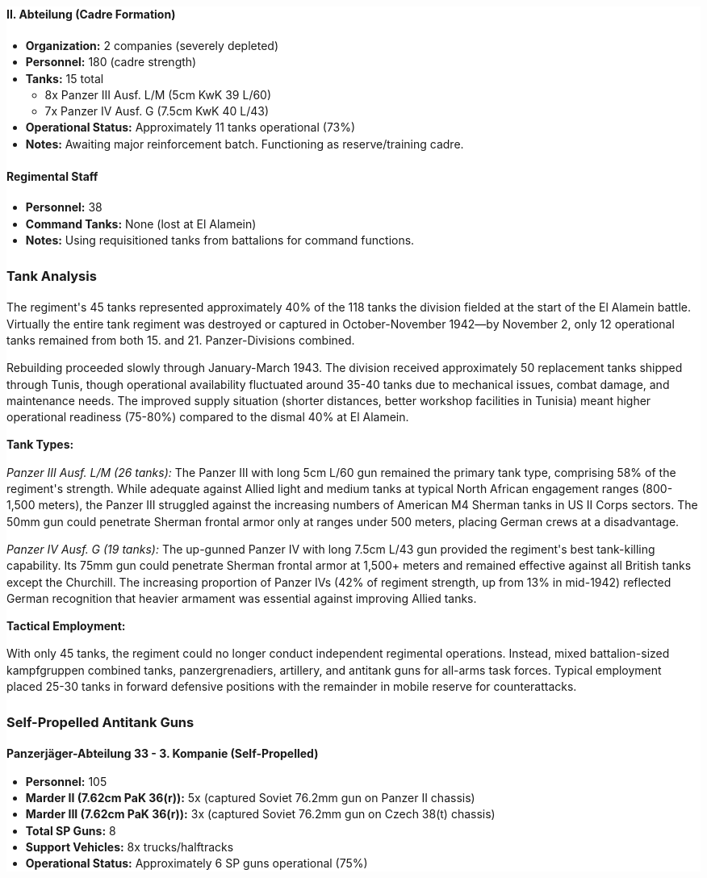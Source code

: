 #### II. Abteilung (Cadre Formation)
- **Organization:** 2 companies (severely depleted)
- **Personnel:** 180 (cadre strength)
- **Tanks:** 15 total
  - 8x Panzer III Ausf. L/M (5cm KwK 39 L/60)
  - 7x Panzer IV Ausf. G (7.5cm KwK 40 L/43)
- **Operational Status:** Approximately 11 tanks operational (73%)
- **Notes:** Awaiting major reinforcement batch. Functioning as reserve/training cadre.

#### Regimental Staff
- **Personnel:** 38
- **Command Tanks:** None (lost at El Alamein)
- **Notes:** Using requisitioned tanks from battalions for command functions.

### Tank Analysis

The regiment's 45 tanks represented approximately 40% of the 118 tanks the division fielded at the start of the El Alamein battle. Virtually the entire tank regiment was destroyed or captured in October-November 1942—by November 2, only 12 operational tanks remained from both 15. and 21. Panzer-Divisions combined.

Rebuilding proceeded slowly through January-March 1943. The division received approximately 50 replacement tanks shipped through Tunis, though operational availability fluctuated around 35-40 tanks due to mechanical issues, combat damage, and maintenance needs. The improved supply situation (shorter distances, better workshop facilities in Tunisia) meant higher operational readiness (75-80%) compared to the dismal 40% at El Alamein.

**Tank Types:**

*Panzer III Ausf. L/M (26 tanks):* The Panzer III with long 5cm L/60 gun remained the primary tank type, comprising 58% of the regiment's strength. While adequate against Allied light and medium tanks at typical North African engagement ranges (800-1,500 meters), the Panzer III struggled against the increasing numbers of American M4 Sherman tanks in US II Corps sectors. The 50mm gun could penetrate Sherman frontal armor only at ranges under 500 meters, placing German crews at a disadvantage.

*Panzer IV Ausf. G (19 tanks):* The up-gunned Panzer IV with long 7.5cm L/43 gun provided the regiment's best tank-killing capability. Its 75mm gun could penetrate Sherman frontal armor at 1,500+ meters and remained effective against all British tanks except the Churchill. The increasing proportion of Panzer IVs (42% of regiment strength, up from 13% in mid-1942) reflected German recognition that heavier armament was essential against improving Allied tanks.

**Tactical Employment:**

With only 45 tanks, the regiment could no longer conduct independent regimental operations. Instead, mixed battalion-sized kampfgruppen combined tanks, panzergrenadiers, artillery, and antitank guns for all-arms task forces. Typical employment placed 25-30 tanks in forward defensive positions with the remainder in mobile reserve for counterattacks.

### Self-Propelled Antitank Guns

**Panzerjäger-Abteilung 33 - 3. Kompanie (Self-Propelled)**

- **Personnel:** 105
- **Marder II (7.62cm PaK 36(r)):** 5x (captured Soviet 76.2mm gun on Panzer II chassis)
- **Marder III (7.62cm PaK 36(r)):** 3x (captured Soviet 76.2mm gun on Czech 38(t) chassis)
- **Total SP Guns:** 8
- **Support Vehicles:** 8x trucks/halftracks
- **Operational Status:** Approximately 6 SP guns operational (75%)

